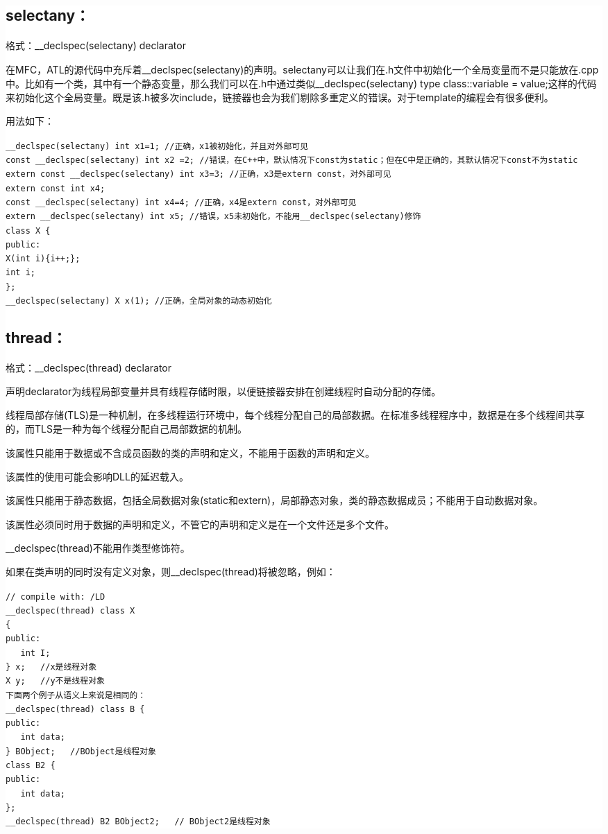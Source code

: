 ## selectany：

格式：__declspec(selectany) declarator

在MFC，ATL的源代码中充斥着__declspec(selectany)的声明。selectany可以让我们在.h文件中初始化一个全局变量而不是只能放在.cpp中。比如有一个类，其中有一个静态变量，那么我们可以在.h中通过类似__declspec(selectany) type class::variable = value;这样的代码来初始化这个全局变量。既是该.h被多次include，链接器也会为我们剔除多重定义的错误。对于template的编程会有很多便利。

用法如下：

    __declspec(selectany) int x1=1; //正确，x1被初始化，并且对外部可见
    const __declspec(selectany) int x2 =2; //错误，在C++中，默认情况下const为static；但在C中是正确的，其默认情况下const不为static
    extern const __declspec(selectany) int x3=3; //正确，x3是extern const，对外部可见
    extern const int x4;
    const __declspec(selectany) int x4=4; //正确，x4是extern const，对外部可见
    extern __declspec(selectany) int x5; //错误，x5未初始化，不能用__declspec(selectany)修饰
    class X {
    public:
    X(int i){i++;};
    int i;
    };
    __declspec(selectany) X x(1); //正确，全局对象的动态初始化
    
## thread：

格式：__declspec(thread) declarator

声明declarator为线程局部变量并具有线程存储时限，以便链接器安排在创建线程时自动分配的存储。

线程局部存储(TLS)是一种机制，在多线程运行环境中，每个线程分配自己的局部数据。在标准多线程程序中，数据是在多个线程间共享的，而TLS是一种为每个线程分配自己局部数据的机制。

该属性只能用于数据或不含成员函数的类的声明和定义，不能用于函数的声明和定义。

该属性的使用可能会影响DLL的延迟载入。

该属性只能用于静态数据，包括全局数据对象(static和extern)，局部静态对象，类的静态数据成员；不能用于自动数据对象。

该属性必须同时用于数据的声明和定义，不管它的声明和定义是在一个文件还是多个文件。

__declspec(thread)不能用作类型修饰符。

如果在类声明的同时没有定义对象，则__declspec(thread)将被忽略，例如：

    // compile with: /LD
    __declspec(thread) class X
    {
    public:
       int I;
    } x;   //x是线程对象
    X y;   //y不是线程对象
    下面两个例子从语义上来说是相同的：
    __declspec(thread) class B {
    public:
       int data;
    } BObject;   //BObject是线程对象
    class B2 {
    public:
       int data;
    };
    __declspec(thread) B2 BObject2;   // BObject2是线程对象
    